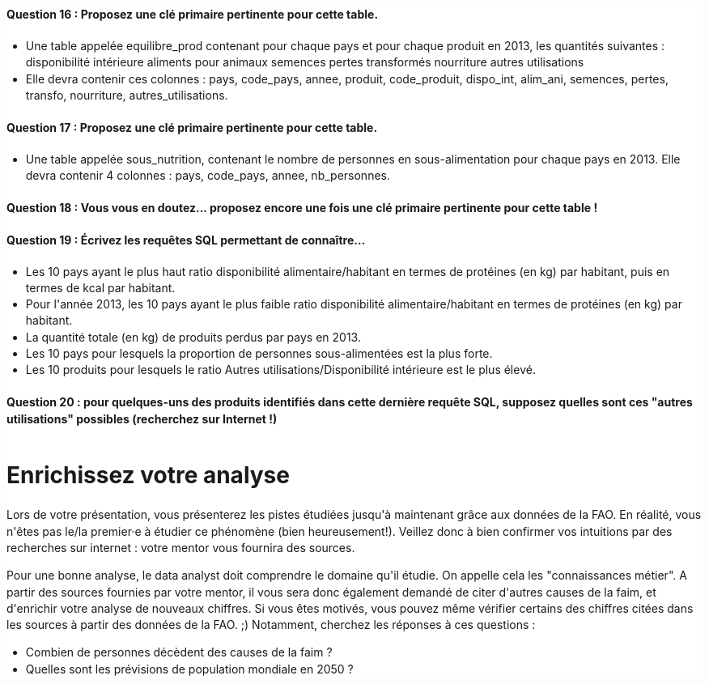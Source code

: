 #### Question 16 : Proposez une clé primaire pertinente pour cette table.

- Une table appelée equilibre_prod contenant pour chaque pays et pour chaque produit en 2013, les quantités suivantes :
disponibilité intérieure
aliments pour animaux
semences
pertes
transformés
nourriture
autres utilisations
- Elle devra contenir ces colonnes : pays, code_pays, annee, produit, code_produit, dispo_int, alim_ani, semences, pertes, transfo, nourriture, autres_utilisations.

#### Question 17 : Proposez une clé primaire pertinente pour cette table.

- Une table appelée sous_nutrition, contenant le nombre de personnes en sous-alimentation pour chaque pays en 2013. Elle devra contenir 4 colonnes : pays, code_pays, annee, nb_personnes.

#### Question 18 : Vous vous en doutez... proposez encore une fois une clé primaire pertinente pour cette table !

#### Question 19 : Écrivez les requêtes SQL permettant de connaître…

- Les 10 pays ayant le plus haut ratio disponibilité alimentaire/habitant en termes de protéines (en kg) par habitant, puis en termes de kcal par habitant.
- Pour l'année 2013, les 10 pays ayant le plus faible ratio disponibilité alimentaire/habitant en termes de protéines (en kg) par habitant.
- La quantité totale (en kg) de produits perdus par pays en 2013.
- Les 10 pays pour lesquels la proportion de personnes sous-alimentées est la plus forte.
- Les 10 produits pour lesquels le ratio Autres utilisations/Disponibilité intérieure est le plus élevé.

#### Question 20 : pour quelques-uns des produits identifiés dans cette dernière requête SQL, supposez quelles sont ces "autres utilisations" possibles (recherchez sur Internet !)

 
# Enrichissez votre analyse
Lors de votre présentation, vous présenterez les pistes étudiées jusqu'à maintenant grâce aux données de la FAO. En réalité, vous n'êtes pas le/la premier·e à étudier ce phénomène (bien heureusement!). Veillez donc à bien confirmer vos intuitions par des recherches sur internet : votre mentor vous fournira des sources.

Pour une bonne analyse, le data analyst doit comprendre le domaine qu'il étudie. On appelle cela les  "connaissances métier". A partir des sources fournies par votre mentor, il vous sera donc également demandé de citer d'autres causes de la faim, et d'enrichir votre analyse de nouveaux chiffres. Si vous êtes motivés, vous pouvez même vérifier certains des chiffres citées dans les sources à partir des données de la FAO. ;)
Notamment, cherchez les réponses à ces questions :

- Combien de personnes décèdent des causes de la faim ?
- Quelles sont les prévisions de population mondiale en 2050 ?